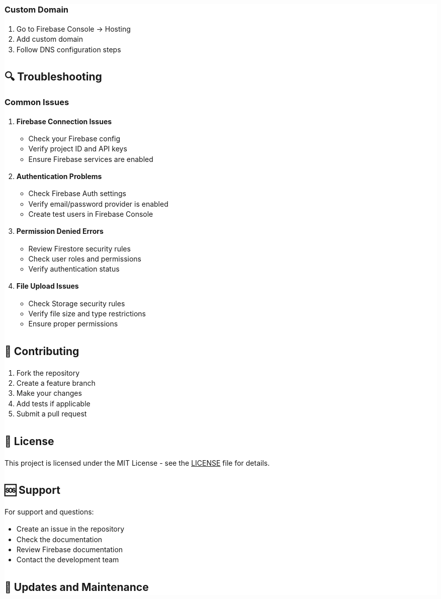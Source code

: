 ### Custom Domain
1. Go to Firebase Console → Hosting
2. Add custom domain
3. Follow DNS configuration steps

## 🔍 Troubleshooting

### Common Issues

1. **Firebase Connection Issues**
   - Check your Firebase config
   - Verify project ID and API keys
   - Ensure Firebase services are enabled

2. **Authentication Problems**
   - Check Firebase Auth settings
   - Verify email/password provider is enabled
   - Create test users in Firebase Console

3. **Permission Denied Errors**
   - Review Firestore security rules
   - Check user roles and permissions
   - Verify authentication status

4. **File Upload Issues**
   - Check Storage security rules
   - Verify file size and type restrictions
   - Ensure proper permissions

## 🤝 Contributing

1. Fork the repository
2. Create a feature branch
3. Make your changes
4. Add tests if applicable
5. Submit a pull request

## 📝 License

This project is licensed under the MIT License - see the [LICENSE](LICENSE) file for details.

## 🆘 Support

For support and questions:
- Create an issue in the repository
- Check the documentation
- Review Firebase documentation
- Contact the development team

## 🔄 Updates and Maintenance
